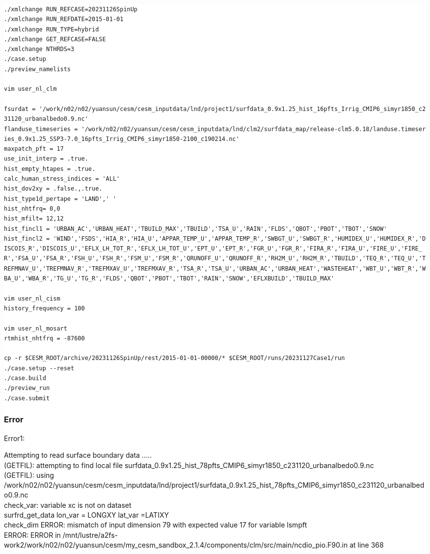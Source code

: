```
./xmlchange RUN_REFCASE=20231126SpinUp
./xmlchange RUN_REFDATE=2015-01-01
./xmlchange RUN_TYPE=hybrid
./xmlchange GET_REFCASE=FALSE
./xmlchange NTHRDS=3
./case.setup
./preview_namelists

vim user_nl_clm

fsurdat = '/work/n02/n02/yuansun/cesm/cesm_inputdata/lnd/project1/surfdata_0.9x1.25_hist_16pfts_Irrig_CMIP6_simyr1850_c231120_urbanalbedo0.9.nc'
flanduse_timeseries = '/work/n02/n02/yuansun/cesm/cesm_inputdata/lnd/clm2/surfdata_map/release-clm5.0.18/landuse.timeseries_0.9x1.25_SSP3-7.0_16pfts_Irrig_CMIP6_simyr1850-2100_c190214.nc'
maxpatch_pft = 17
use_init_interp = .true.
hist_empty_htapes = .true.
calc_human_stress_indices = 'ALL'
hist_dov2xy = .false.,.true.
hist_type1d_pertape = 'LAND',' '
hist_nhtfrq= 0,0
hist_mfilt= 12,12
hist_fincl1 = 'URBAN_AC','URBAN_HEAT','TBUILD_MAX','TBUILD','TSA_U','RAIN','FLDS','QBOT','PBOT','TBOT','SNOW'
hist_fincl2 = 'WIND','FSDS','HIA_R','HIA_U','APPAR_TEMP_U','APPAR_TEMP_R','SWBGT_U','SWBGT_R','HUMIDEX_U','HUMIDEX_R','DISCOIS_R','DISCOIS_U','EFLX_LH_TOT_R','EFLX_LH_TOT_U','EPT_U','EPT_R','FGR_U','FGR_R','FIRA_R','FIRA_U','FIRE_U','FIRE_R','FSA_U','FSA_R','FSH_U','FSH_R','FSM_U','FSM_R','QRUNOFF_U','QRUNOFF_R','RH2M_U','RH2M_R','TBUILD','TEQ_R','TEQ_U','TREFMNAV_U','TREFMNAV_R','TREFMXAV_U','TREFMXAV_R','TSA_R','TSA_U','URBAN_AC','URBAN_HEAT','WASTEHEAT','WBT_U','WBT_R','WBA_U','WBA_R','TG_U','TG_R','FLDS','QBOT','PBOT','TBOT','RAIN','SNOW','EFLXBUILD','TBUILD_MAX'

vim user_nl_cism
history_frequency = 100

vim user_nl_mosart
rtmhist_nhtfrq = -87600

cp -r $CESM_ROOT/archive/20231126SpinUp/rest/2015-01-01-00000/* $CESM_ROOT/runs/20231127Case1/run
./case.setup --reset
./case.build
./preview_run
./case.submit
```

### Error

Error1:

Attempting to read surface boundary data .....  
(GETFIL): attempting to find local file surfdata_0.9x1.25_hist_78pfts_CMIP6_simyr1850_c231120_urbanalbedo0.9.nc  
(GETFIL): using /work/n02/n02/yuansun/cesm/cesm_inputdata/lnd/project1/surfdata_0.9x1.25_hist_78pfts_CMIP6_simyr1850_c231120_urbanalbedo0.9.nc  
check_var: variable xc is not on dataset  
surfrd_get_data lon_var = LONGXY lat_var =LATIXY  
check_dim ERROR: mismatch of input dimension           79  with expected value           17  for variable lsmpft  
ERROR: ERROR in /mnt/lustre/a2fs-work2/work/n02/n02/yuansun/cesm/my_cesm_sandbox_2.1.4/components/clm/src/main/ncdio_pio.F90.in at line 368
